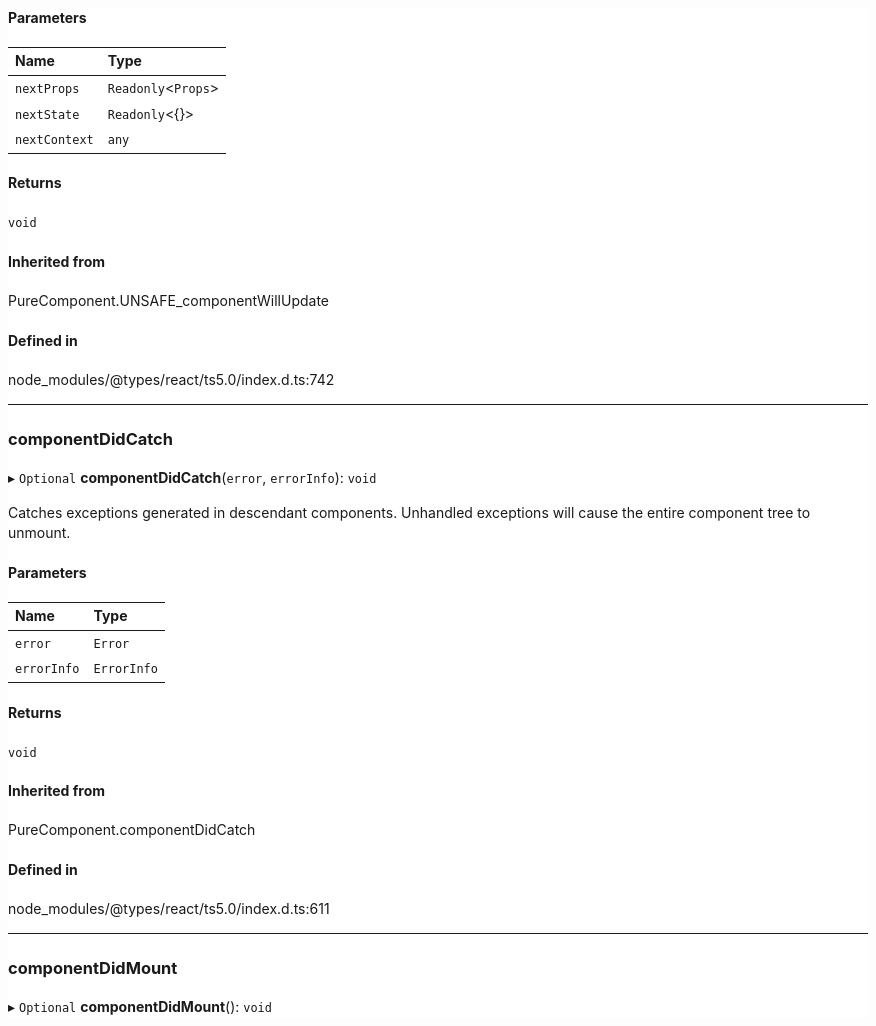 #### Parameters

| Name | Type |
| :------ | :------ |
| `nextProps` | `Readonly`<`Props`\> |
| `nextState` | `Readonly`<{}\> |
| `nextContext` | `any` |

#### Returns

`void`

#### Inherited from

PureComponent.UNSAFE\_componentWillUpdate

#### Defined in

node_modules/@types/react/ts5.0/index.d.ts:742

___

### componentDidCatch

▸ `Optional` **componentDidCatch**(`error`, `errorInfo`): `void`

Catches exceptions generated in descendant components. Unhandled exceptions will cause
the entire component tree to unmount.

#### Parameters

| Name | Type |
| :------ | :------ |
| `error` | `Error` |
| `errorInfo` | `ErrorInfo` |

#### Returns

`void`

#### Inherited from

PureComponent.componentDidCatch

#### Defined in

node_modules/@types/react/ts5.0/index.d.ts:611

___

### componentDidMount

▸ `Optional` **componentDidMount**(): `void`
